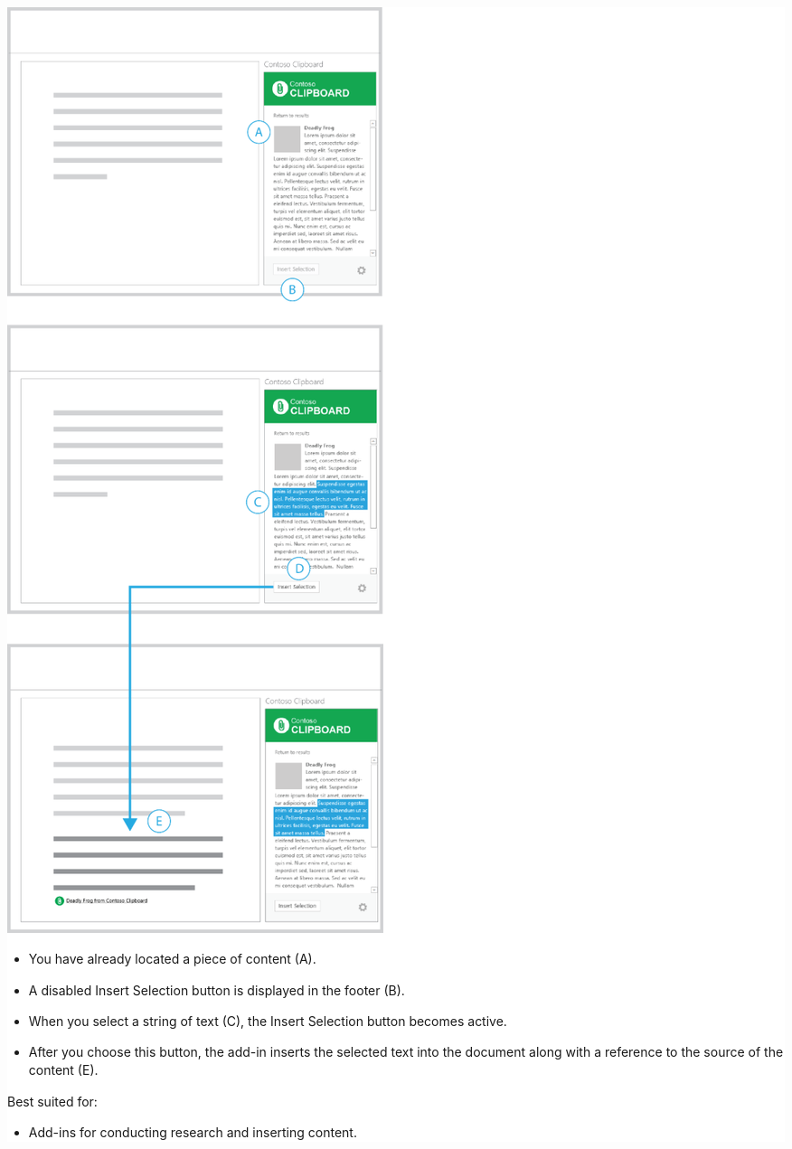![Task pane app for inserting text](../../images/office15-app-ux-fig07.png)
<br>
<ul><li><p>You have already located a piece of content (A).</p></li><li><p>A disabled <span class="ui">Insert Selection</span> button is displayed in the footer (B).</p></li><li><p>When you select a string of text (C), the <span class="ui">Insert Selection</span> button becomes active.</p></li><li><p>After you choose this button, the add-in inserts the selected text into the document along with a reference to the source of the content (E).</p></li></ul>Best suited for:
<ul><li><p>Add-ins for conducting research and inserting content.</p></li></ul>
